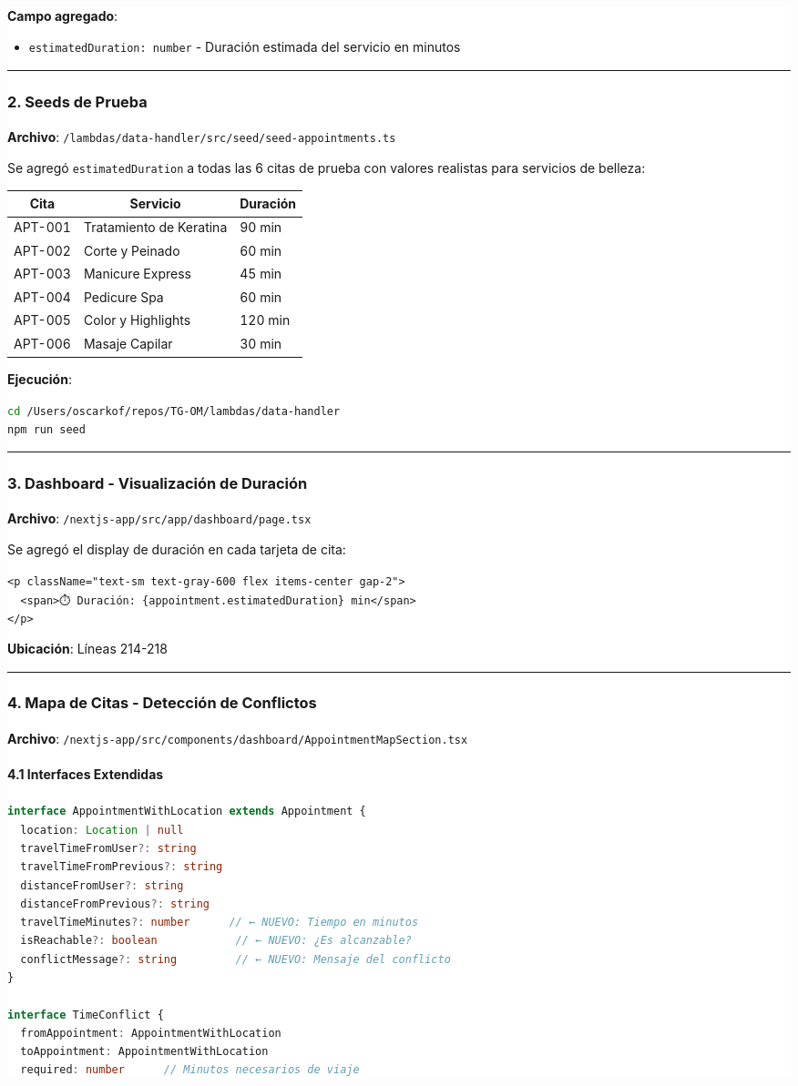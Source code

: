 **Campo agregado**:
- `estimatedDuration: number` - Duración estimada del servicio en minutos

---

### 2. **Seeds de Prueba**
**Archivo**: `/lambdas/data-handler/src/seed/seed-appointments.ts`

Se agregó `estimatedDuration` a todas las 6 citas de prueba con valores realistas para servicios de belleza:

| Cita | Servicio | Duración |
|------|----------|----------|
| APT-001 | Tratamiento de Keratina | 90 min |
| APT-002 | Corte y Peinado | 60 min |
| APT-003 | Manicure Express | 45 min |
| APT-004 | Pedicure Spa | 60 min |
| APT-005 | Color y Highlights | 120 min |
| APT-006 | Masaje Capilar | 30 min |

**Ejecución**:
```bash
cd /Users/oscarkof/repos/TG-OM/lambdas/data-handler
npm run seed
```

---

### 3. **Dashboard - Visualización de Duración**
**Archivo**: `/nextjs-app/src/app/dashboard/page.tsx`

Se agregó el display de duración en cada tarjeta de cita:

```tsx
<p className="text-sm text-gray-600 flex items-center gap-2">
  <span>⏱️ Duración: {appointment.estimatedDuration} min</span>
</p>
```

**Ubicación**: Líneas 214-218

---

### 4. **Mapa de Citas - Detección de Conflictos**
**Archivo**: `/nextjs-app/src/components/dashboard/AppointmentMapSection.tsx`

#### 4.1 Interfaces Extendidas

```typescript
interface AppointmentWithLocation extends Appointment {
  location: Location | null
  travelTimeFromUser?: string
  travelTimeFromPrevious?: string
  distanceFromUser?: string
  distanceFromPrevious?: string
  travelTimeMinutes?: number      // ← NUEVO: Tiempo en minutos
  isReachable?: boolean            // ← NUEVO: ¿Es alcanzable?
  conflictMessage?: string         // ← NUEVO: Mensaje del conflicto
}

interface TimeConflict {
  fromAppointment: AppointmentWithLocation
  toAppointment: AppointmentWithLocation
  required: number      // Minutos necesarios de viaje
```